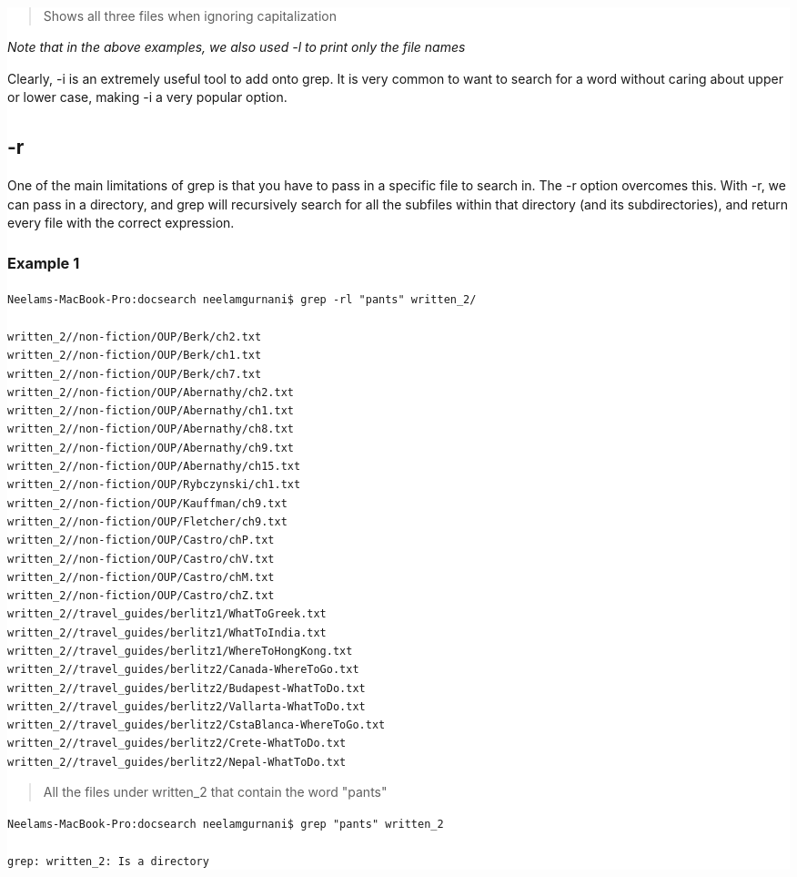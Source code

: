 > Shows all three files when ignoring capitalization

*Note that in the above examples, we also used -l to print only the file names*

Clearly, -i is an extremely useful tool to add onto grep. It is very common to want to search for a word without caring about upper or lower case, making -i a very popular option. 


## -r

One of the main limitations of grep is that you have to pass in a specific file to search in. The -r option overcomes this. With -r, we can pass in a directory, and grep will recursively search for all the subfiles within that directory (and its subdirectories), and return every file with the correct expression.

### Example 1

```
Neelams-MacBook-Pro:docsearch neelamgurnani$ grep -rl "pants" written_2/

written_2//non-fiction/OUP/Berk/ch2.txt
written_2//non-fiction/OUP/Berk/ch1.txt
written_2//non-fiction/OUP/Berk/ch7.txt
written_2//non-fiction/OUP/Abernathy/ch2.txt
written_2//non-fiction/OUP/Abernathy/ch1.txt
written_2//non-fiction/OUP/Abernathy/ch8.txt
written_2//non-fiction/OUP/Abernathy/ch9.txt
written_2//non-fiction/OUP/Abernathy/ch15.txt
written_2//non-fiction/OUP/Rybczynski/ch1.txt
written_2//non-fiction/OUP/Kauffman/ch9.txt
written_2//non-fiction/OUP/Fletcher/ch9.txt
written_2//non-fiction/OUP/Castro/chP.txt
written_2//non-fiction/OUP/Castro/chV.txt
written_2//non-fiction/OUP/Castro/chM.txt
written_2//non-fiction/OUP/Castro/chZ.txt
written_2//travel_guides/berlitz1/WhatToGreek.txt
written_2//travel_guides/berlitz1/WhatToIndia.txt
written_2//travel_guides/berlitz1/WhereToHongKong.txt
written_2//travel_guides/berlitz2/Canada-WhereToGo.txt
written_2//travel_guides/berlitz2/Budapest-WhatToDo.txt
written_2//travel_guides/berlitz2/Vallarta-WhatToDo.txt
written_2//travel_guides/berlitz2/CstaBlanca-WhereToGo.txt
written_2//travel_guides/berlitz2/Crete-WhatToDo.txt
written_2//travel_guides/berlitz2/Nepal-WhatToDo.txt
```

> All the files under written_2 that contain the word "pants"


```
Neelams-MacBook-Pro:docsearch neelamgurnani$ grep "pants" written_2

grep: written_2: Is a directory
```
